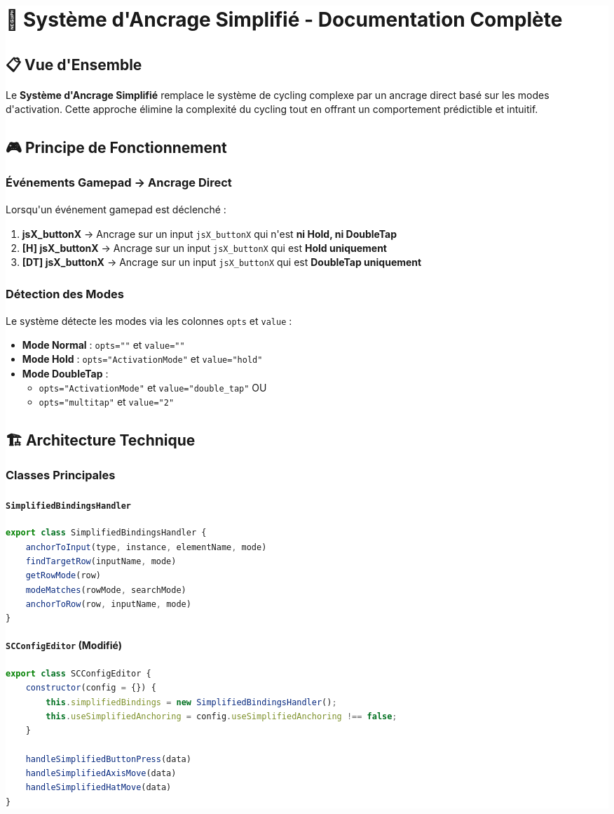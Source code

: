 # 🎯 Système d'Ancrage Simplifié - Documentation Complète

## 📋 Vue d'Ensemble

Le **Système d'Ancrage Simplifié** remplace le système de cycling complexe par un ancrage direct basé sur les modes d'activation. Cette approche élimine la complexité du cycling tout en offrant un comportement prédictible et intuitif.

## 🎮 Principe de Fonctionnement

### **Événements Gamepad → Ancrage Direct**

Lorsqu'un événement gamepad est déclenché :

1. **jsX_buttonX** → Ancrage sur un input `jsX_buttonX` qui n'est **ni Hold, ni DoubleTap**
2. **[H] jsX_buttonX** → Ancrage sur un input `jsX_buttonX` qui est **Hold uniquement**
3. **[DT] jsX_buttonX** → Ancrage sur un input `jsX_buttonX` qui est **DoubleTap uniquement**

### **Détection des Modes**

Le système détecte les modes via les colonnes `opts` et `value` :

- **Mode Normal** : `opts=""` et `value=""`
- **Mode Hold** : `opts="ActivationMode"` et `value="hold"`
- **Mode DoubleTap** : 
  - `opts="ActivationMode"` et `value="double_tap"` OU
  - `opts="multitap"` et `value="2"`

## 🏗️ Architecture Technique

### **Classes Principales**

#### `SimplifiedBindingsHandler`
```javascript
export class SimplifiedBindingsHandler {
    anchorToInput(type, instance, elementName, mode)
    findTargetRow(inputName, mode)
    getRowMode(row)
    modeMatches(rowMode, searchMode)
    anchorToRow(row, inputName, mode)
}
```

#### `SCConfigEditor` (Modifié)
```javascript
export class SCConfigEditor {
    constructor(config = {}) {
        this.simplifiedBindings = new SimplifiedBindingsHandler();
        this.useSimplifiedAnchoring = config.useSimplifiedAnchoring !== false;
    }
    
    handleSimplifiedButtonPress(data)
    handleSimplifiedAxisMove(data) 
    handleSimplifiedHatMove(data)
}
```
